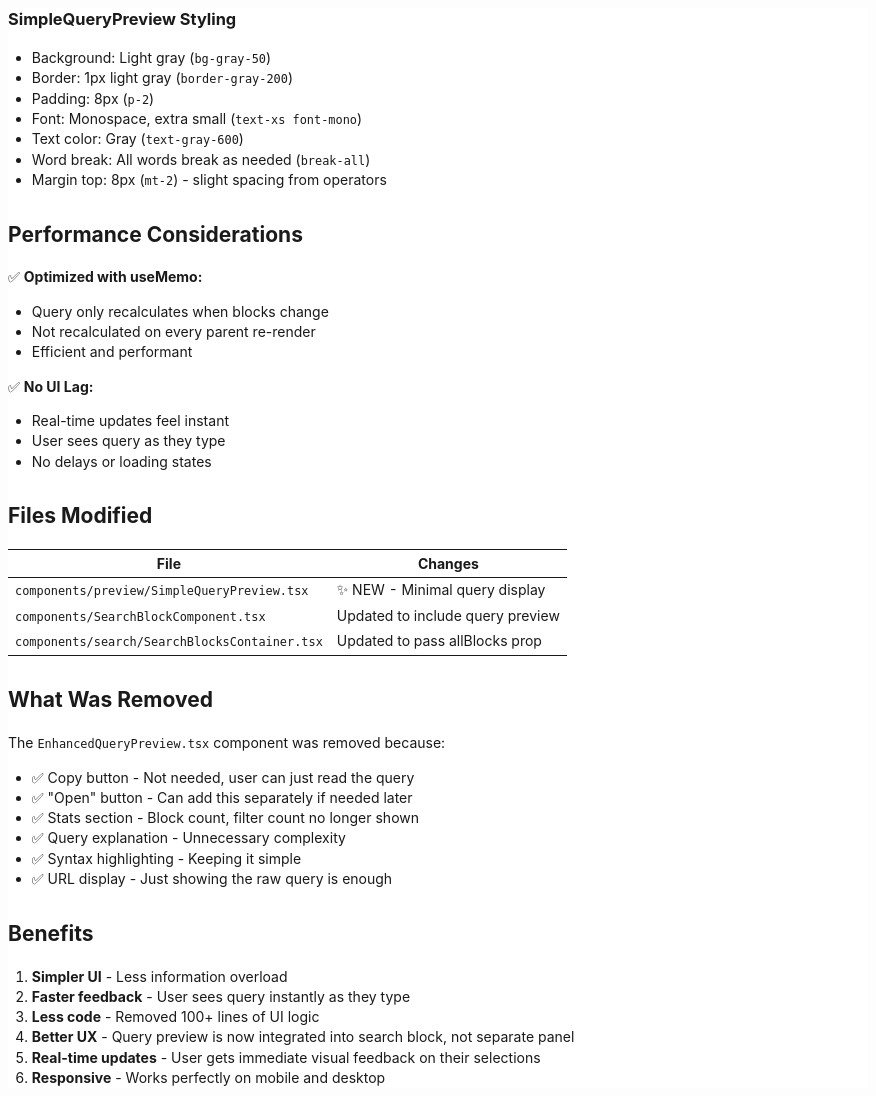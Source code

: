 ### SimpleQueryPreview Styling
- Background: Light gray (`bg-gray-50`)
- Border: 1px light gray (`border-gray-200`)
- Padding: 8px (`p-2`)
- Font: Monospace, extra small (`text-xs font-mono`)
- Text color: Gray (`text-gray-600`)
- Word break: All words break as needed (`break-all`)
- Margin top: 8px (`mt-2`) - slight spacing from operators

## Performance Considerations

✅ **Optimized with useMemo:**
- Query only recalculates when blocks change
- Not recalculated on every parent re-render
- Efficient and performant

✅ **No UI Lag:**
- Real-time updates feel instant
- User sees query as they type
- No delays or loading states

## Files Modified

| File | Changes |
|------|---------|
| `components/preview/SimpleQueryPreview.tsx` | ✨ NEW - Minimal query display |
| `components/SearchBlockComponent.tsx` | Updated to include query preview |
| `components/search/SearchBlocksContainer.tsx` | Updated to pass allBlocks prop |

## What Was Removed

The `EnhancedQueryPreview.tsx` component was removed because:
- ✅ Copy button - Not needed, user can just read the query
- ✅ "Open" button - Can add this separately if needed later
- ✅ Stats section - Block count, filter count no longer shown
- ✅ Query explanation - Unnecessary complexity
- ✅ Syntax highlighting - Keeping it simple
- ✅ URL display - Just showing the raw query is enough

## Benefits

1. **Simpler UI** - Less information overload
2. **Faster feedback** - User sees query instantly as they type
3. **Less code** - Removed 100+ lines of UI logic
4. **Better UX** - Query preview is now integrated into search block, not separate panel
5. **Real-time updates** - User gets immediate visual feedback on their selections
6. **Responsive** - Works perfectly on mobile and desktop
